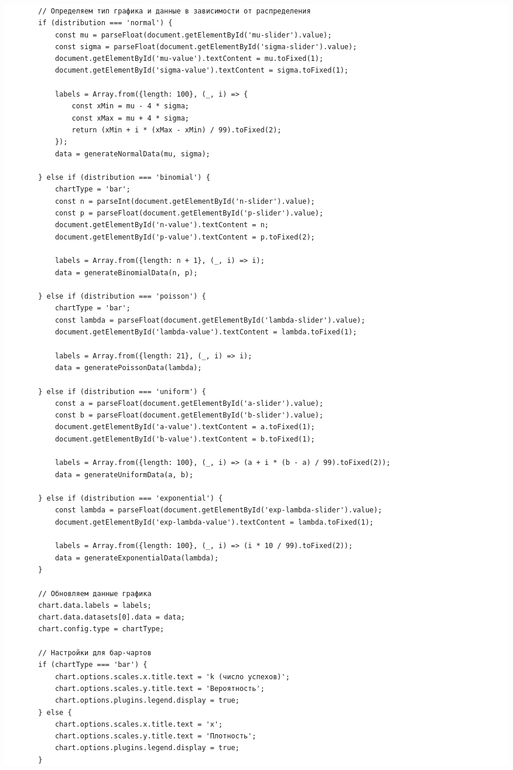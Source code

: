             // Определяем тип графика и данные в зависимости от распределения
            if (distribution === 'normal') {
                const mu = parseFloat(document.getElementById('mu-slider').value);
                const sigma = parseFloat(document.getElementById('sigma-slider').value);
                document.getElementById('mu-value').textContent = mu.toFixed(1);
                document.getElementById('sigma-value').textContent = sigma.toFixed(1);
                
                labels = Array.from({length: 100}, (_, i) => {
                    const xMin = mu - 4 * sigma;
                    const xMax = mu + 4 * sigma;
                    return (xMin + i * (xMax - xMin) / 99).toFixed(2);
                });
                data = generateNormalData(mu, sigma);
                
            } else if (distribution === 'binomial') {
                chartType = 'bar';
                const n = parseInt(document.getElementById('n-slider').value);
                const p = parseFloat(document.getElementById('p-slider').value);
                document.getElementById('n-value').textContent = n;
                document.getElementById('p-value').textContent = p.toFixed(2);
                
                labels = Array.from({length: n + 1}, (_, i) => i);
                data = generateBinomialData(n, p);
                
            } else if (distribution === 'poisson') {
                chartType = 'bar';
                const lambda = parseFloat(document.getElementById('lambda-slider').value);
                document.getElementById('lambda-value').textContent = lambda.toFixed(1);
                
                labels = Array.from({length: 21}, (_, i) => i);
                data = generatePoissonData(lambda);
                
            } else if (distribution === 'uniform') {
                const a = parseFloat(document.getElementById('a-slider').value);
                const b = parseFloat(document.getElementById('b-slider').value);
                document.getElementById('a-value').textContent = a.toFixed(1);
                document.getElementById('b-value').textContent = b.toFixed(1);
                
                labels = Array.from({length: 100}, (_, i) => (a + i * (b - a) / 99).toFixed(2));
                data = generateUniformData(a, b);
                
            } else if (distribution === 'exponential') {
                const lambda = parseFloat(document.getElementById('exp-lambda-slider').value);
                document.getElementById('exp-lambda-value').textContent = lambda.toFixed(1);
                
                labels = Array.from({length: 100}, (_, i) => (i * 10 / 99).toFixed(2));
                data = generateExponentialData(lambda);
            }
            
            // Обновляем данные графика
            chart.data.labels = labels;
            chart.data.datasets[0].data = data;
            chart.config.type = chartType;
            
            // Настройки для бар-чартов
            if (chartType === 'bar') {
                chart.options.scales.x.title.text = 'k (число успехов)';
                chart.options.scales.y.title.text = 'Вероятность';
                chart.options.plugins.legend.display = true;
            } else {
                chart.options.scales.x.title.text = 'x';
                chart.options.scales.y.title.text = 'Плотность';
                chart.options.plugins.legend.display = true;
            }
            